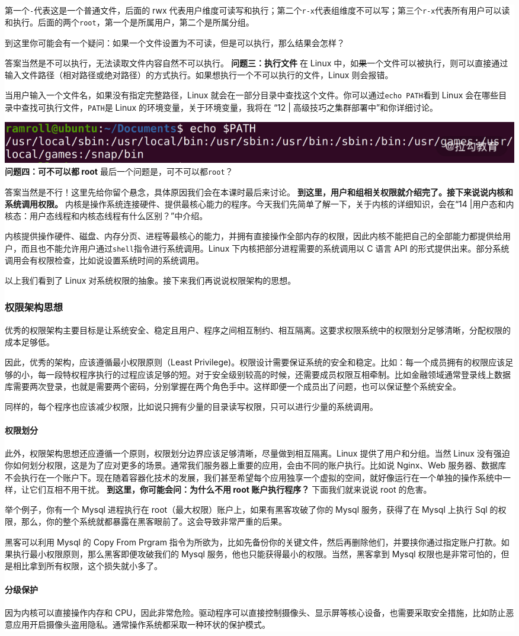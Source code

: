 第一个`-`代表这是一个普通文件，后面的 rwx 代表用户维度可读写和执行；第二个`r-x`代表组维度不可以写；第三个`r-x`代表所有用户可以读和执行。后面的两个`root`，第一个是所属用户，第二个是所属分组。

到这里你可能会有一个疑问：如果一个文件设置为不可读，但是可以执行，那么结果会怎样？

答案当然是不可以执行，无法读取文件内容自然不可以执行。 **问题三：执行文件** 在 Linux 中，如~~果~~一个文件可以被执行，则可以直接通过输入文件路径（相对路径或绝对路径）的方式执行。如果想执行一个不可以执行的文件，Linux 则会报错。

当用户输入一个文件名，如果没有指定完整路径，Linux 就会在一部分目录中查找这个文件。你可以通过`echo PATH`看到 Linux 会在哪些目录中查找可执行文件，`PATH`是 Linux 的环境变量，关于环境变量，我将在 “12 | 高级技巧之集群部署中”和你详细讨论。

![Drawing 3.png](assets/CgqCHl90SSSACa4WAAFIEUypWH4904.png) **问题四：可不可以都 root** 最后一个问题是，可不可以都`root`？

答案当然是不行！这里先给你留个悬念，具体原因我们会在本课时最后来讨论。 **到这里，用户和组相关权限就介绍完了。接下来说说内核和系统调用权限。** 内核是操作系统连接硬件、提供最核心能力的程序。今天我们先简单了解一下，关于内核的详细知识，会在“14 |用户态和内核态：用户态线程和内核态线程有什么区别？”中介绍。

内核提供操作硬件、磁盘、内存分页、进程等最核心的能力，并拥有直接操作全部内存的权限，因此内核不能把自己的全部能力都提供给用户，而且也不能允许用户通过`shell`指令进行系统调用。Linux 下内核把部分进程需要的系统调用以 C 语言 API 的形式提供出来。部分系统调用会有权限检查，比如说设置系统时间的系统调用。

以上我们看到了 Linux 对系统权限的抽象。接下来我们再说说权限架构的思想。

### 权限架构思想

优秀的权限架构主要目标是让系统安全、稳定且用户、程序之间相互制约、相互隔离。这要求权限系统中的权限划分足够清晰，分配权限的成本足够低。

因此，优秀的架构，应该遵循最小权限原则（Least Privilege)。权限设计需要保证系统的安全和稳定。比如：每一个成员拥有的权限应该足够的小，每一段特权程序执行的过程应该足够的短。对于安全级别较高的时候，还需要成员权限互相牵制。比如金融领域通常登录线上数据库需要两次登录，也就是需要两个密码，分别掌握在两个角色手中。这样即便一个成员出了问题，也可以保证整个系统安全。

同样的，每个程序也应该减少权限，比如说只拥有少量的目录读写权限，只可以进行少量的系统调用。

#### 权限划分

此外，权限架构思想还应遵循一个原则，权限划分边界应该足够清晰，尽量做到相互隔离。Linux 提供了用户和分组。当然 Linux 没有强迫你如何划分权限，这是为了应对更多的场景。通常我们服务器上重要的应用，会由不同的账户执行。比如说 Nginx、Web 服务器、数据库不会执行在一个账户下。现在随着容器化技术的发展，我们甚至希望每个应用独享一个虚拟的空间，就好像运行在一个单独的操作系统中一样，让它们互相不用干扰。 **到这里，你可能会问：为什么不用 root 账户执行程序？** 下面我们就来说说 root 的危害。

举个例子，你有一个 Mysql 进程执行在 root（最大权限）账户上，如果有黑客攻破了你的 Mysql 服务，获得了在 Mysql 上执行 Sql 的权限，那么，你的整个系统就都暴露在黑客眼前了。这会导致非常严重的后果。

黑客可以利用 Mysql 的 Copy From Prgram 指令为所欲为，比如先备份你的关键文件，然后再删除他们，并要挟你通过指定账户打款。如果执行最小权限原则，那么黑客即便攻破我们的 Mysql 服务，他也只能获得最小的权限。当然，黑客拿到 Mysql 权限也是非常可怕的，但是相比拿到所有权限，这个损失就小多了。

#### 分级保护

因为内核可以直接操作内存和 CPU，因此非常危险。驱动程序可以直接控制摄像头、显示屏等核心设备，也需要采取安全措施，比如防止恶意应用开启摄像头盗用隐私。通常操作系统都采取一种环状的保护模式。
